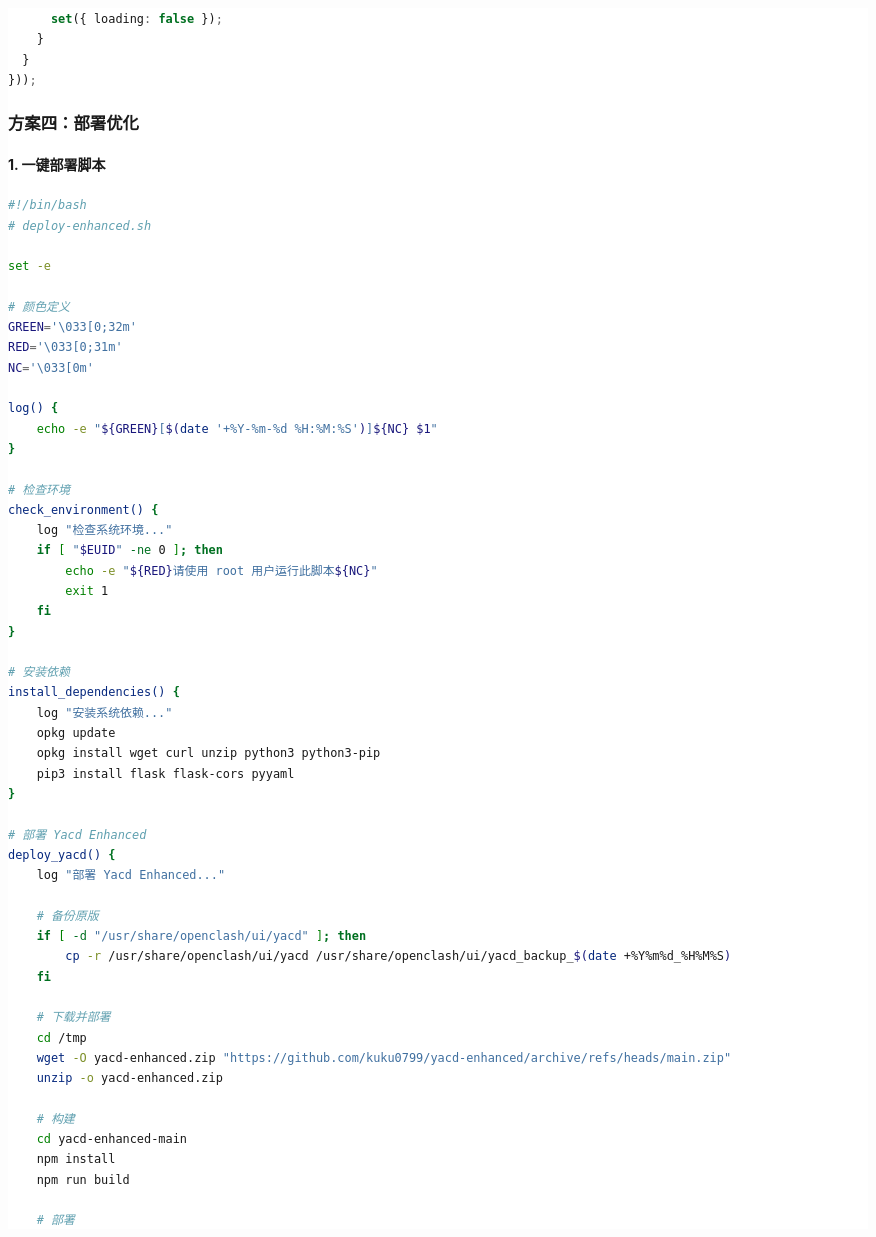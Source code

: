 ```typescript
      set({ loading: false });
    }
  }
}));
```

### **方案四：部署优化**

#### **1. 一键部署脚本**
```bash
#!/bin/bash
# deploy-enhanced.sh

set -e

# 颜色定义
GREEN='\033[0;32m'
RED='\033[0;31m'
NC='\033[0m'

log() {
    echo -e "${GREEN}[$(date '+%Y-%m-%d %H:%M:%S')]${NC} $1"
}

# 检查环境
check_environment() {
    log "检查系统环境..."
    if [ "$EUID" -ne 0 ]; then
        echo -e "${RED}请使用 root 用户运行此脚本${NC}"
        exit 1
    fi
}

# 安装依赖
install_dependencies() {
    log "安装系统依赖..."
    opkg update
    opkg install wget curl unzip python3 python3-pip
    pip3 install flask flask-cors pyyaml
}

# 部署 Yacd Enhanced
deploy_yacd() {
    log "部署 Yacd Enhanced..."
    
    # 备份原版
    if [ -d "/usr/share/openclash/ui/yacd" ]; then
        cp -r /usr/share/openclash/ui/yacd /usr/share/openclash/ui/yacd_backup_$(date +%Y%m%d_%H%M%S)
    fi
    
    # 下载并部署
    cd /tmp
    wget -O yacd-enhanced.zip "https://github.com/kuku0799/yacd-enhanced/archive/refs/heads/main.zip"
    unzip -o yacd-enhanced.zip
    
    # 构建
    cd yacd-enhanced-main
    npm install
    npm run build
    
    # 部署
```